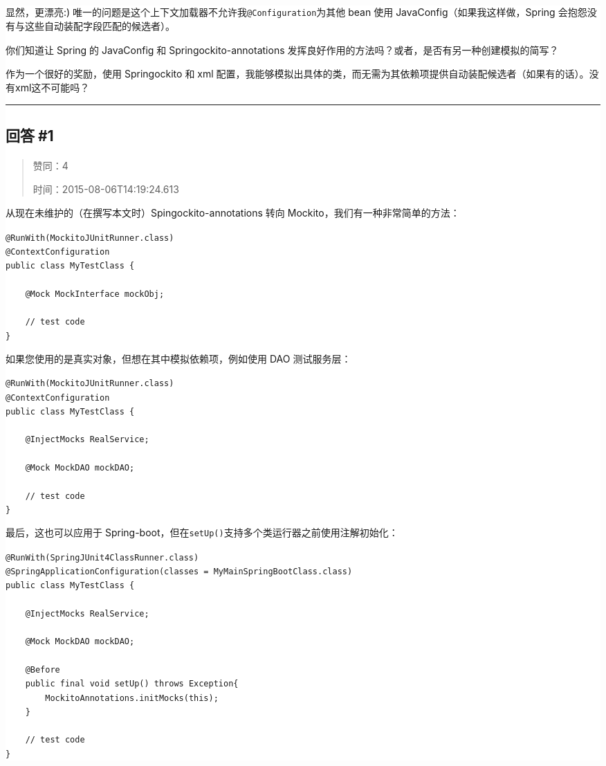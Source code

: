 显然，更漂亮:) 唯一的问题是这个上下文加载器不允许我`@Configuration`为其他 bean 使用 JavaConfig（如果我这样做，Spring 会抱怨没有与这些自动装配字段匹配的候选者）。

你们知道让 Spring 的 JavaConfig 和 Springockito-annotations 发挥良好作用的方法吗？或者，是否有另一种创建模拟的简写？

作为一个很好的奖励，使用 Springockito 和 xml 配置，我能够模拟出具体的类，而无需为其依赖项提供自动装配候选者（如果有的话）。没有xml这不可能吗？

* * *

## 回答 #1

> 赞同：4
> 
> 时间：2015-08-06T14:19:24.613

从现在未维护的（在撰写本文时）Spingockito-annotations 转向 Mockito，我们有一种非常简单的方法：

```
@RunWith(MockitoJUnitRunner.class)
@ContextConfiguration
public class MyTestClass {

    @Mock MockInterface mockObj;

    // test code
} 
```

如果您使用的是真实对象，但想在其中模拟依赖项，例如使用 DAO 测试服务层：

```
@RunWith(MockitoJUnitRunner.class)
@ContextConfiguration
public class MyTestClass {

    @InjectMocks RealService;

    @Mock MockDAO mockDAO;

    // test code
} 
```

最后，这也可以应用于 Spring-boot，但在`setUp()`支持多个类运行器之前使用注解初始化：

```
@RunWith(SpringJUnit4ClassRunner.class)
@SpringApplicationConfiguration(classes = MyMainSpringBootClass.class)
public class MyTestClass {

    @InjectMocks RealService;

    @Mock MockDAO mockDAO;

    @Before
    public final void setUp() throws Exception{
        MockitoAnnotations.initMocks(this);
    }

    // test code
} 
```
